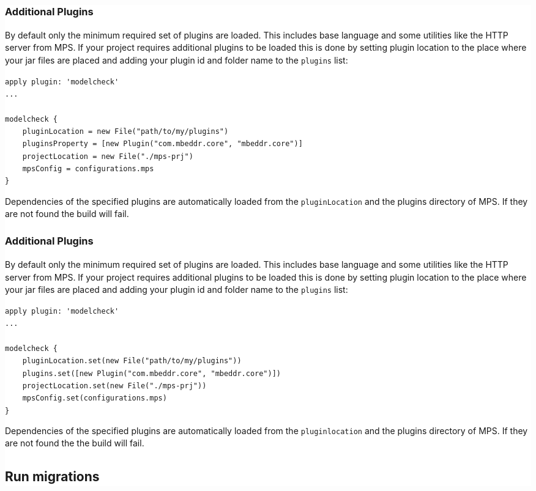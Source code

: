 ### Additional Plugins

By default only the minimum required set of plugins are loaded. This includes base language and some utilities like the
HTTP server from MPS. If your project requires additional plugins to be loaded this is done by setting plugin location
to the place where your jar files are placed and adding your plugin id and folder name to the `plugins` list:

```
apply plugin: 'modelcheck'
...

modelcheck {
    pluginLocation = new File("path/to/my/plugins")
    pluginsProperty = [new Plugin("com.mbeddr.core", "mbeddr.core")]
    projectLocation = new File("./mps-prj")
    mpsConfig = configurations.mps
}

```

Dependencies of the specified plugins are automatically loaded from the `pluginLocation` and the plugins directory of 
MPS. If they are not found the build will fail.

### Additional Plugins 

By default only the minimum required set of plugins are loaded. This includes base language and some utilities like the
HTTP server from MPS. If your project requires additional plugins to be loaded this is done by setting plugin location 
to the place where your jar files are placed and adding your plugin id and folder name to the `plugins` list: 

```
apply plugin: 'modelcheck'
...

modelcheck {
    pluginLocation.set(new File("path/to/my/plugins"))
    plugins.set([new Plugin("com.mbeddr.core", "mbeddr.core")])
    projectLocation.set(new File("./mps-prj"))
    mpsConfig.set(configurations.mps)
}

```

Dependencies of the specified plugins are automatically loaded from the `pluginlocation` and the plugins directory of 
MPS. If they are not found the the build will fail.

## Run migrations
